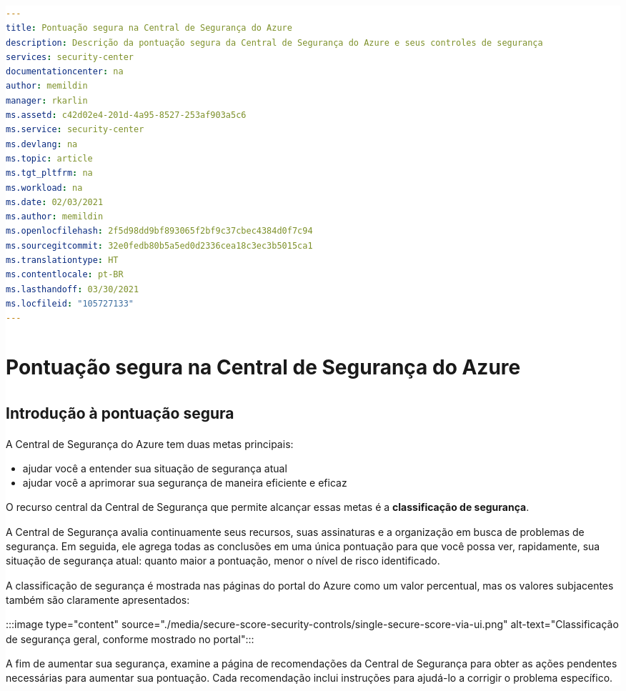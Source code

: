 ```yaml
---
title: Pontuação segura na Central de Segurança do Azure
description: Descrição da pontuação segura da Central de Segurança do Azure e seus controles de segurança
services: security-center
documentationcenter: na
author: memildin
manager: rkarlin
ms.assetd: c42d02e4-201d-4a95-8527-253af903a5c6
ms.service: security-center
ms.devlang: na
ms.topic: article
ms.tgt_pltfrm: na
ms.workload: na
ms.date: 02/03/2021
ms.author: memildin
ms.openlocfilehash: 2f5d98dd9bf893065f2bf9c37cbec4384d0f7c94
ms.sourcegitcommit: 32e0fedb80b5a5ed0d2336cea18c3ec3b5015ca1
ms.translationtype: HT
ms.contentlocale: pt-BR
ms.lasthandoff: 03/30/2021
ms.locfileid: "105727133"
---
```

# <a name="secure-score-in-azure-security-center"></a>Pontuação segura na Central de Segurança do Azure

## <a name="introduction-to-secure-score"></a>Introdução à pontuação segura

A Central de Segurança do Azure tem duas metas principais: 

- ajudar você a entender sua situação de segurança atual
- ajudar você a aprimorar sua segurança de maneira eficiente e eficaz

O recurso central da Central de Segurança que permite alcançar essas metas é a **classificação de segurança**.

A Central de Segurança avalia continuamente seus recursos, suas assinaturas e a organização em busca de problemas de segurança. Em seguida, ele agrega todas as conclusões em uma única pontuação para que você possa ver, rapidamente, sua situação de segurança atual: quanto maior a pontuação, menor o nível de risco identificado.

A classificação de segurança é mostrada nas páginas do portal do Azure como um valor percentual, mas os valores subjacentes também são claramente apresentados:

:::image type="content" source="./media/secure-score-security-controls/single-secure-score-via-ui.png" alt-text="Classificação de segurança geral, conforme mostrado no portal":::

A fim de aumentar sua segurança, examine a página de recomendações da Central de Segurança para obter as ações pendentes necessárias para aumentar sua pontuação. Cada recomendação inclui instruções para ajudá-lo a corrigir o problema específico.
